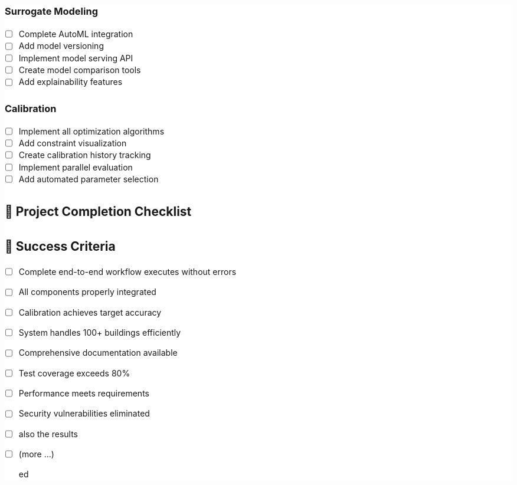 ### Surrogate Modeling
- [ ] Complete AutoML integration
- [ ] Add model versioning
- [ ] Implement model serving API
- [ ] Create model comparison tools
- [ ] Add explainability features

### Calibration
- [ ] Implement all optimization algorithms
- [ ] Add constraint visualization
- [ ] Create calibration history tracking
- [ ] Implement parallel evaluation
- [ ] Add automated parameter selection

## 🎯 Project Completion Checklist





## 🎨 Success Criteria

- [ ] Complete end-to-end workflow executes without errors
- [ ] All components properly integrated
- [ ] Calibration achieves target accuracy
- [ ] System handles 100+ buildings efficiently
- [ ] Comprehensive documentation available
- [ ] Test coverage exceeds 80%
- [ ] Performance meets requirements
- [ ] Security vulnerabilities eliminated
- [ ] also the results 
- [ ] (more ...)














  ed   




  
